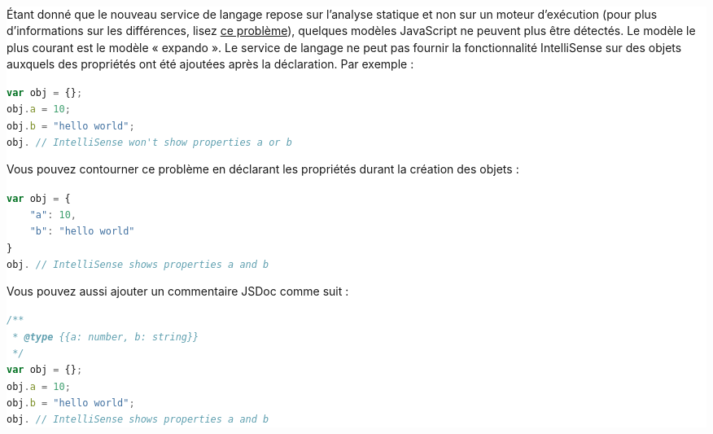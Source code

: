 Étant donné que le nouveau service de langage repose sur l’analyse statique et non sur un moteur d’exécution (pour plus d’informations sur les différences, lisez [ce problème](https://github.com/Microsoft/TypeScript/issues/4789)), quelques modèles JavaScript ne peuvent plus être détectés.
Le modèle le plus courant est le modèle « expando ».
Le service de langage ne peut pas fournir la fonctionnalité IntelliSense sur des objets auxquels des propriétés ont été ajoutées après la déclaration.
Par exemple :

```js
var obj = {};
obj.a = 10;
obj.b = "hello world";
obj. // IntelliSense won't show properties a or b
```

Vous pouvez contourner ce problème en déclarant les propriétés durant la création des objets :

```js
var obj = {
    "a": 10,
    "b": "hello world"
}
obj. // IntelliSense shows properties a and b
```

Vous pouvez aussi ajouter un commentaire JSDoc comme suit :

```js
/**
 * @type {{a: number, b: string}}
 */
var obj = {};
obj.a = 10;
obj.b = "hello world";
obj. // IntelliSense shows properties a and b
```